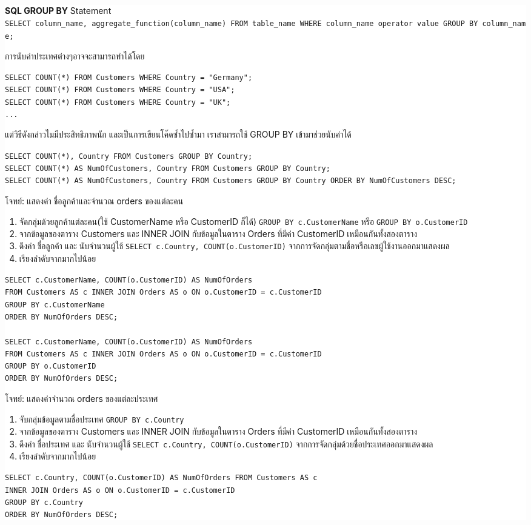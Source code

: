 **SQL GROUP BY** Statement  
`SELECT column_name, aggregate_function(column_name) FROM table_name WHERE column_name operator value GROUP BY column_name;`

การนับค่าประเทศต่างๆอาจจะสามารถทำได้โดย

````
SELECT COUNT(*) FROM Customers WHERE Country = "Germany";
SELECT COUNT(*) FROM Customers WHERE Country = "USA";
SELECT COUNT(*) FROM Customers WHERE Country = "UK";
...
````

แต่วิธีดังกล่าวไมมีประสิทธิภาพนัก และเป็นการเขียนโค๊ดซ้ำไปซ้ำมา
เราสามารถใช้ GROUP BY เข้ามาช่วยนับค่าได้

````
SELECT COUNT(*), Country FROM Customers GROUP BY Country;
SELECT COUNT(*) AS NumOfCustomers, Country FROM Customers GROUP BY Country;
SELECT COUNT(*) AS NumOfCustomers, Country FROM Customers GROUP BY Country ORDER BY NumOfCustomers DESC;
````

โจทย์: แสดงค่า ชื่อลูกค้าและจำนวณ orders ของแต่ละคน
1. จัดกลุ่มด้วยลูกค้าแต่ละคน(ใช้ CustomerName หรือ CustomerID ก็ได้) ``GROUP BY c.CustomerName`` หรือ ``GROUP BY o.CustomerID``
1. จากข้อมูลของตาราง Customers และ INNER JOIN กับข้อมูลในตาราง Orders ที่มีค่า CustomerID เหมือนกันทั้งสองตาราง
1. ดึงค่า ชื่อลูกค้า และ นับจำนวนผู้ใช้ ``SELECT c.Country, COUNT(o.CustomerID)`` จากการจัดกลุ่มตามชื่อหรือเลขผู้ใช้งานออกมาแสดงผล
1. เรียงลำดับจากมากไปน้อย

````
SELECT c.CustomerName, COUNT(o.CustomerID) AS NumOfOrders 
FROM Customers AS c INNER JOIN Orders AS o ON o.CustomerID = c.CustomerID
GROUP BY c.CustomerName
ORDER BY NumOfOrders DESC;

SELECT c.CustomerName, COUNT(o.CustomerID) AS NumOfOrders 
FROM Customers AS c INNER JOIN Orders AS o ON o.CustomerID = c.CustomerID
GROUP BY o.CustomerID 
ORDER BY NumOfOrders DESC;
````

โจทย์: แสดงค่าจำนวณ orders ของแต่ละประเทศ
1. จับกลุ่มข้อมูลตามชื่อประเทศ ``GROUP BY c.Country``
1. จากข้อมูลของตาราง Customers และ INNER JOIN กับข้อมูลในตาราง Orders ที่มีค่า CustomerID เหมือนกันทั้งสองตาราง
1. ดึงค่า ชื่อประเทศ และ นับจำนวนผู้ใช้ ``SELECT c.Country, COUNT(o.CustomerID)`` จากการจัดกลุ่มด้วยชื่อประเทศออกมาแสดงผล 
1. เรียงลำดับจากมากไปน้อย

````
SELECT c.Country, COUNT(o.CustomerID) AS NumOfOrders FROM Customers AS c
INNER JOIN Orders AS o ON o.CustomerID = c.CustomerID
GROUP BY c.Country
ORDER BY NumOfOrders DESC;
````
